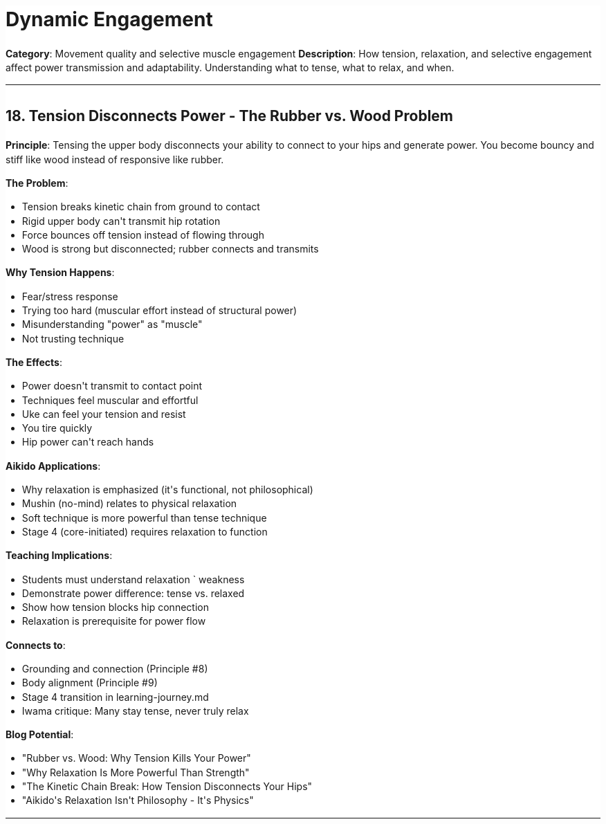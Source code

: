 # Dynamic Engagement

**Category**: Movement quality and selective muscle engagement
**Description**: How tension, relaxation, and selective engagement affect power transmission and adaptability. Understanding what to tense, what to relax, and when.

---

## 18. Tension Disconnects Power - The Rubber vs. Wood Problem

**Principle**: Tensing the upper body disconnects your ability to connect to your hips and generate power. You become bouncy and stiff like wood instead of responsive like rubber.

**The Problem**:
- Tension breaks kinetic chain from ground to contact
- Rigid upper body can't transmit hip rotation
- Force bounces off tension instead of flowing through
- Wood is strong but disconnected; rubber connects and transmits

**Why Tension Happens**:
- Fear/stress response
- Trying too hard (muscular effort instead of structural power)
- Misunderstanding "power" as "muscle"
- Not trusting technique

**The Effects**:
- Power doesn't transmit to contact point
- Techniques feel muscular and effortful
- Uke can feel your tension and resist
- You tire quickly
- Hip power can't reach hands

**Aikido Applications**:
- Why relaxation is emphasized (it's functional, not philosophical)
- Mushin (no-mind) relates to physical relaxation
- Soft technique is more powerful than tense technique
- Stage 4 (core-initiated) requires relaxation to function

**Teaching Implications**:
- Students must understand relaxation ` weakness
- Demonstrate power difference: tense vs. relaxed
- Show how tension blocks hip connection
- Relaxation is prerequisite for power flow

**Connects to**:
- Grounding and connection (Principle #8)
- Body alignment (Principle #9)
- Stage 4 transition in learning-journey.md
- Iwama critique: Many stay tense, never truly relax

**Blog Potential**:
- "Rubber vs. Wood: Why Tension Kills Your Power"
- "Why Relaxation Is More Powerful Than Strength"
- "The Kinetic Chain Break: How Tension Disconnects Your Hips"
- "Aikido's Relaxation Isn't Philosophy - It's Physics"

---